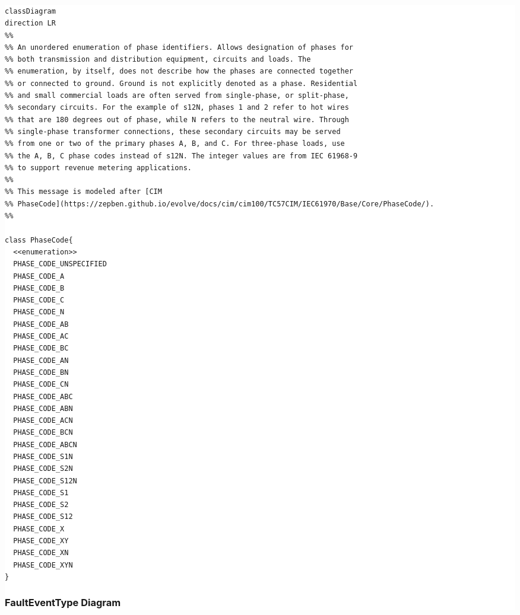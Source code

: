 ```mermaid
classDiagram
direction LR
%% 
%% An unordered enumeration of phase identifiers. Allows designation of phases for
%% both transmission and distribution equipment, circuits and loads. The
%% enumeration, by itself, does not describe how the phases are connected together
%% or connected to ground. Ground is not explicitly denoted as a phase. Residential
%% and small commercial loads are often served from single-phase, or split-phase,
%% secondary circuits. For the example of s12N, phases 1 and 2 refer to hot wires
%% that are 180 degrees out of phase, while N refers to the neutral wire. Through
%% single-phase transformer connections, these secondary circuits may be served
%% from one or two of the primary phases A, B, and C. For three-phase loads, use
%% the A, B, C phase codes instead of s12N. The integer values are from IEC 61968-9
%% to support revenue metering applications.
%% 
%% This message is modeled after [CIM
%% PhaseCode](https://zepben.github.io/evolve/docs/cim/cim100/TC57CIM/IEC61970/Base/Core/PhaseCode/).
%% 

class PhaseCode{
  <<enumeration>>
  PHASE_CODE_UNSPECIFIED
  PHASE_CODE_A
  PHASE_CODE_B
  PHASE_CODE_C
  PHASE_CODE_N
  PHASE_CODE_AB
  PHASE_CODE_AC
  PHASE_CODE_BC
  PHASE_CODE_AN
  PHASE_CODE_BN
  PHASE_CODE_CN
  PHASE_CODE_ABC
  PHASE_CODE_ABN
  PHASE_CODE_ACN
  PHASE_CODE_BCN
  PHASE_CODE_ABCN
  PHASE_CODE_S1N
  PHASE_CODE_S2N
  PHASE_CODE_S12N
  PHASE_CODE_S1
  PHASE_CODE_S2
  PHASE_CODE_S12
  PHASE_CODE_X
  PHASE_CODE_XY
  PHASE_CODE_XN
  PHASE_CODE_XYN
}
```
### FaultEventType Diagram
